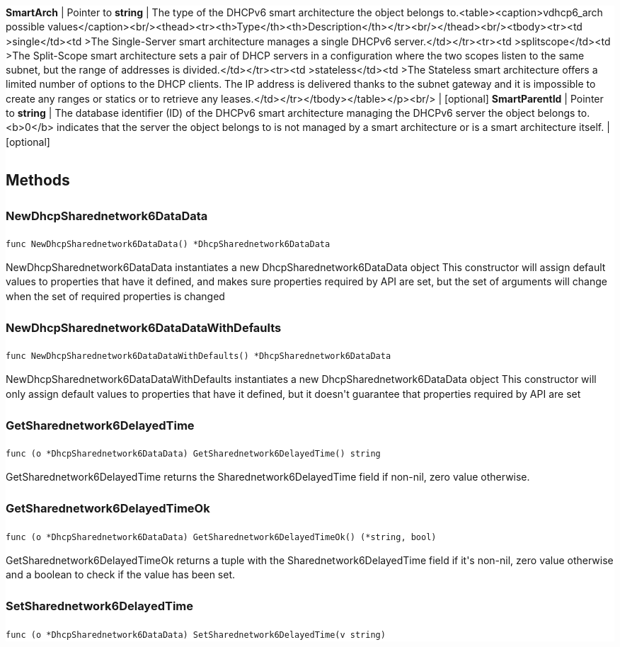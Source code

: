 **SmartArch** | Pointer to **string** | The type of the DHCPv6 smart architecture the object belongs to.&lt;table&gt;&lt;caption&gt;vdhcp6_arch possible values&lt;/caption&gt;&lt;br/&gt;&lt;thead&gt;&lt;tr&gt;&lt;th&gt;Type&lt;/th&gt;&lt;th&gt;Description&lt;/th&gt;&lt;/tr&gt;&lt;br/&gt;&lt;/thead&gt;&lt;br/&gt;&lt;tbody&gt;&lt;tr&gt;&lt;td &gt;single&lt;/td&gt;&lt;td &gt;The Single-Server smart architecture manages a single DHCPv6 server.&lt;/td&gt;&lt;/tr&gt;&lt;tr&gt;&lt;td &gt;splitscope&lt;/td&gt;&lt;td &gt;The Split-Scope smart architecture sets a pair of DHCP servers in a configuration where the two scopes listen to the same subnet, but the range of addresses is divided.&lt;/td&gt;&lt;/tr&gt;&lt;tr&gt;&lt;td &gt;stateless&lt;/td&gt;&lt;td &gt;The Stateless smart architecture offers a limited number of options to the DHCP clients. The IP address is delivered thanks to the subnet gateway and it is impossible to create any ranges or statics or to retrieve any leases.&lt;/td&gt;&lt;/tr&gt;&lt;/tbody&gt;&lt;/table&gt;&lt;/p&gt;&lt;br/&gt; | [optional] 
**SmartParentId** | Pointer to **string** | The database identifier (ID) of the DHCPv6 smart architecture managing the DHCPv6 server the object belongs to. &lt;b&gt;0&lt;/b&gt; indicates that the server the object belongs to is not managed by a smart architecture or is a smart architecture itself. | [optional] 

## Methods

### NewDhcpSharednetwork6DataData

`func NewDhcpSharednetwork6DataData() *DhcpSharednetwork6DataData`

NewDhcpSharednetwork6DataData instantiates a new DhcpSharednetwork6DataData object
This constructor will assign default values to properties that have it defined,
and makes sure properties required by API are set, but the set of arguments
will change when the set of required properties is changed

### NewDhcpSharednetwork6DataDataWithDefaults

`func NewDhcpSharednetwork6DataDataWithDefaults() *DhcpSharednetwork6DataData`

NewDhcpSharednetwork6DataDataWithDefaults instantiates a new DhcpSharednetwork6DataData object
This constructor will only assign default values to properties that have it defined,
but it doesn't guarantee that properties required by API are set

### GetSharednetwork6DelayedTime

`func (o *DhcpSharednetwork6DataData) GetSharednetwork6DelayedTime() string`

GetSharednetwork6DelayedTime returns the Sharednetwork6DelayedTime field if non-nil, zero value otherwise.

### GetSharednetwork6DelayedTimeOk

`func (o *DhcpSharednetwork6DataData) GetSharednetwork6DelayedTimeOk() (*string, bool)`

GetSharednetwork6DelayedTimeOk returns a tuple with the Sharednetwork6DelayedTime field if it's non-nil, zero value otherwise
and a boolean to check if the value has been set.

### SetSharednetwork6DelayedTime

`func (o *DhcpSharednetwork6DataData) SetSharednetwork6DelayedTime(v string)`
